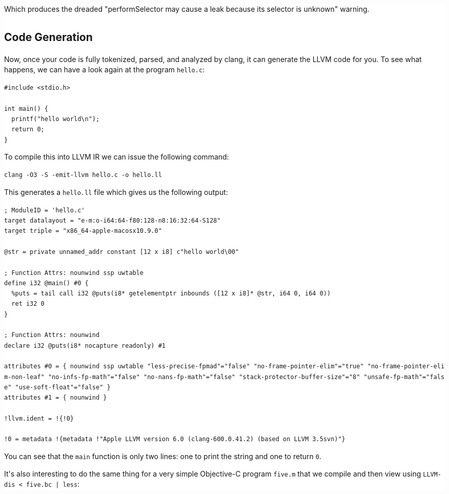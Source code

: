 Which produces the dreaded "performSelector may cause a leak because its selector is unknown" warning.

## Code Generation

Now, once your code is fully tokenized, parsed, and analyzed by clang, it can generate the LLVM code for you. To see what happens, we can have a look again at the program `hello.c`:

```objc
#include <stdio.h>

int main() {
  printf("hello world\n");
  return 0;
}
```

To compile this into LLVM IR we can issue the following command:

```
clang -O3 -S -emit-llvm hello.c -o hello.ll
```

This generates a `hello.ll` file which gives us the following output:    

```
; ModuleID = 'hello.c'
target datalayout = "e-m:o-i64:64-f80:128-n8:16:32:64-S128"
target triple = "x86_64-apple-macosx10.9.0"

@str = private unnamed_addr constant [12 x i8] c"hello world\00"

; Function Attrs: nounwind ssp uwtable
define i32 @main() #0 {
  %puts = tail call i32 @puts(i8* getelementptr inbounds ([12 x i8]* @str, i64 0, i64 0))
  ret i32 0
}

; Function Attrs: nounwind
declare i32 @puts(i8* nocapture readonly) #1

attributes #0 = { nounwind ssp uwtable "less-precise-fpmad"="false" "no-frame-pointer-elim"="true" "no-frame-pointer-elim-non-leaf" "no-infs-fp-math"="false" "no-nans-fp-math"="false" "stack-protector-buffer-size"="8" "unsafe-fp-math"="false" "use-soft-float"="false" }
attributes #1 = { nounwind }

!llvm.ident = !{!0}

!0 = metadata !{metadata !"Apple LLVM version 6.0 (clang-600.0.41.2) (based on LLVM 3.5svn)"}
```

You can see that the `main` function is only two lines: one to print the string and one to return `0`.

It's also interesting to do the same thing for a very simple Objective-C program `five.m` that we compile and then view using `LLVM-dis < five.bc | less`:
